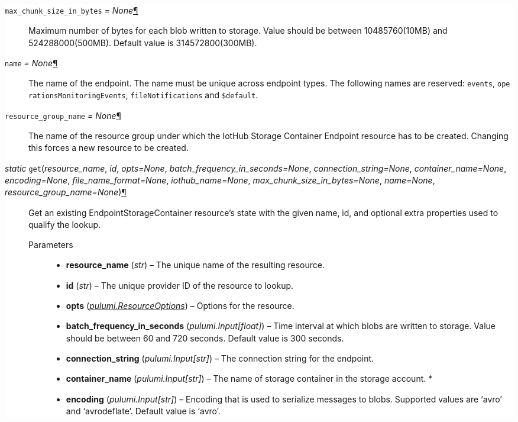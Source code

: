<dl class="attribute">
<dt id="pulumi_azure.iot.EndpointStorageContainer.max_chunk_size_in_bytes">
<code class="sig-name descname">max_chunk_size_in_bytes</code><em class="property"> = None</em><a class="headerlink" href="#pulumi_azure.iot.EndpointStorageContainer.max_chunk_size_in_bytes" title="Permalink to this definition">¶</a></dt>
<dd><p>Maximum number of bytes for each blob written to storage. Value should be between 10485760(10MB) and 524288000(500MB). Default value is 314572800(300MB).</p>
</dd></dl>

<dl class="attribute">
<dt id="pulumi_azure.iot.EndpointStorageContainer.name">
<code class="sig-name descname">name</code><em class="property"> = None</em><a class="headerlink" href="#pulumi_azure.iot.EndpointStorageContainer.name" title="Permalink to this definition">¶</a></dt>
<dd><p>The name of the endpoint. The name must be unique across endpoint types. The following names are reserved:  <code class="docutils literal notranslate"><span class="pre">events</span></code>, <code class="docutils literal notranslate"><span class="pre">operationsMonitoringEvents</span></code>, <code class="docutils literal notranslate"><span class="pre">fileNotifications</span></code> and <code class="docutils literal notranslate"><span class="pre">$default</span></code>.</p>
</dd></dl>

<dl class="attribute">
<dt id="pulumi_azure.iot.EndpointStorageContainer.resource_group_name">
<code class="sig-name descname">resource_group_name</code><em class="property"> = None</em><a class="headerlink" href="#pulumi_azure.iot.EndpointStorageContainer.resource_group_name" title="Permalink to this definition">¶</a></dt>
<dd><p>The name of the resource group under which the IotHub Storage Container Endpoint resource has to be created. Changing this forces a new resource to be created.</p>
</dd></dl>

<dl class="method">
<dt id="pulumi_azure.iot.EndpointStorageContainer.get">
<em class="property">static </em><code class="sig-name descname">get</code><span class="sig-paren">(</span><em class="sig-param">resource_name</em>, <em class="sig-param">id</em>, <em class="sig-param">opts=None</em>, <em class="sig-param">batch_frequency_in_seconds=None</em>, <em class="sig-param">connection_string=None</em>, <em class="sig-param">container_name=None</em>, <em class="sig-param">encoding=None</em>, <em class="sig-param">file_name_format=None</em>, <em class="sig-param">iothub_name=None</em>, <em class="sig-param">max_chunk_size_in_bytes=None</em>, <em class="sig-param">name=None</em>, <em class="sig-param">resource_group_name=None</em><span class="sig-paren">)</span><a class="headerlink" href="#pulumi_azure.iot.EndpointStorageContainer.get" title="Permalink to this definition">¶</a></dt>
<dd><p>Get an existing EndpointStorageContainer resource’s state with the given name, id, and optional extra
properties used to qualify the lookup.</p>
<dl class="field-list simple">
<dt class="field-odd">Parameters</dt>
<dd class="field-odd"><ul class="simple">
<li><p><strong>resource_name</strong> (<em>str</em>) – The unique name of the resulting resource.</p></li>
<li><p><strong>id</strong> (<em>str</em>) – The unique provider ID of the resource to lookup.</p></li>
<li><p><strong>opts</strong> (<a class="reference internal" href="../../pulumi/#pulumi.ResourceOptions" title="pulumi.ResourceOptions"><em>pulumi.ResourceOptions</em></a>) – Options for the resource.</p></li>
<li><p><strong>batch_frequency_in_seconds</strong> (<em>pulumi.Input</em><em>[</em><em>float</em><em>]</em>) – Time interval at which blobs are written to storage. Value should be between 60 and 720 seconds. Default value is 300 seconds.</p></li>
<li><p><strong>connection_string</strong> (<em>pulumi.Input</em><em>[</em><em>str</em><em>]</em>) – The connection string for the endpoint.</p></li>
<li><p><strong>container_name</strong> (<em>pulumi.Input</em><em>[</em><em>str</em><em>]</em>) – The name of storage container in the storage account.
*</p></li>
<li><p><strong>encoding</strong> (<em>pulumi.Input</em><em>[</em><em>str</em><em>]</em>) – Encoding that is used to serialize messages to blobs. Supported values are ‘avro’ and ‘avrodeflate’. Default value is ‘avro’.</p></li>